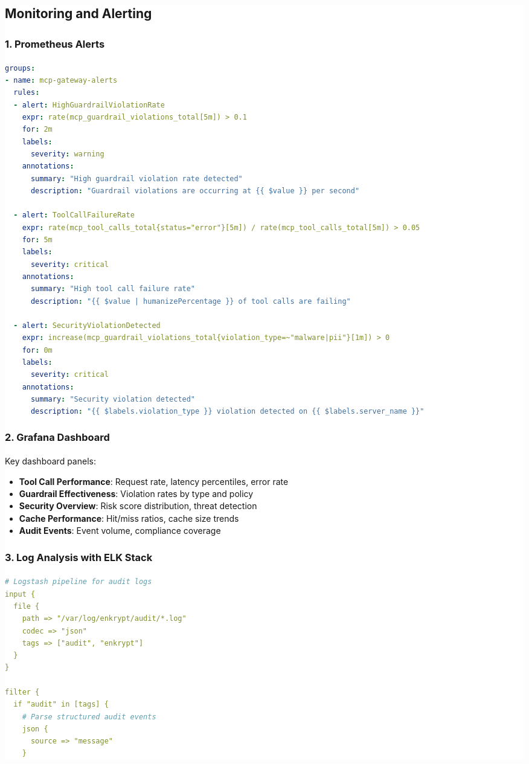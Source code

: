 ## Monitoring and Alerting

### 1. Prometheus Alerts

```yaml
groups:
- name: mcp-gateway-alerts
  rules:
  - alert: HighGuardrailViolationRate
    expr: rate(mcp_guardrail_violations_total[5m]) > 0.1
    for: 2m
    labels:
      severity: warning
    annotations:
      summary: "High guardrail violation rate detected"
      description: "Guardrail violations are occurring at {{ $value }} per second"
  
  - alert: ToolCallFailureRate
    expr: rate(mcp_tool_calls_total{status="error"}[5m]) / rate(mcp_tool_calls_total[5m]) > 0.05
    for: 5m
    labels:
      severity: critical
    annotations:
      summary: "High tool call failure rate"
      description: "{{ $value | humanizePercentage }} of tool calls are failing"
  
  - alert: SecurityViolationDetected
    expr: increase(mcp_guardrail_violations_total{violation_type=~"malware|pii"}[1m]) > 0
    for: 0m
    labels:
      severity: critical
    annotations:
      summary: "Security violation detected"
      description: "{{ $labels.violation_type }} violation detected on {{ $labels.server_name }}"
```

### 2. Grafana Dashboard

Key dashboard panels:

- **Tool Call Performance**: Request rate, latency percentiles, error rate
- **Guardrail Effectiveness**: Violation rates by type and policy
- **Security Overview**: Risk score distribution, threat detection
- **Cache Performance**: Hit/miss ratios, cache size trends
- **Audit Events**: Event volume, compliance coverage

### 3. Log Analysis with ELK Stack

```yaml
# Logstash pipeline for audit logs
input {
  file {
    path => "/var/log/enkrypt/audit/*.log"
    codec => "json"
    tags => ["audit", "enkrypt"]
  }
}

filter {
  if "audit" in [tags] {
    # Parse structured audit events
    json {
      source => "message"
    }
```
